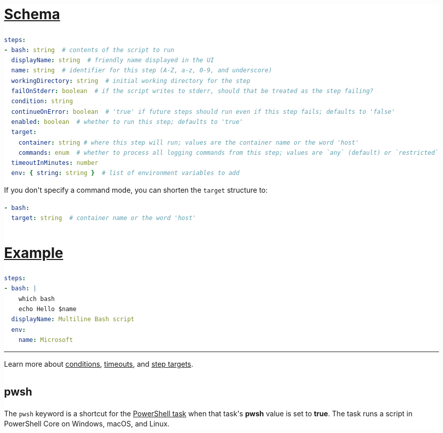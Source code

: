 # [Schema](#tab/schema)

```yaml
steps:
- bash: string  # contents of the script to run
  displayName: string  # friendly name displayed in the UI
  name: string  # identifier for this step (A-Z, a-z, 0-9, and underscore)
  workingDirectory: string  # initial working directory for the step
  failOnStderr: boolean  # if the script writes to stderr, should that be treated as the step failing?
  condition: string
  continueOnError: boolean  # 'true' if future steps should run even if this step fails; defaults to 'false'
  enabled: boolean  # whether to run this step; defaults to 'true'
  target:
    container: string # where this step will run; values are the container name or the word 'host'
    commands: enum  # whether to process all logging commands from this step; values are `any` (default) or `restricted`
  timeoutInMinutes: number
  env: { string: string }  # list of environment variables to add
```

If you don't specify a command mode, you can shorten the `target` structure to:

```yaml
- bash:
  target: string  # container name or the word 'host'
```

# [Example](#tab/example)

```yaml
steps:
- bash: |
    which bash
    echo Hello $name
  displayName: Multiline Bash script
  env:
    name: Microsoft
```

---

Learn more about [conditions](process/conditions.md?tabs=yaml),
[timeouts](process/phases.md?tabs=yaml#timeouts), and [step targets](process/tasks.md#step-target).

## pwsh

The `pwsh` keyword is a shortcut for the [PowerShell task](tasks/utility/powershell.md) when that task's **pwsh** value is set to **true**.
The task runs a script in PowerShell Core on Windows, macOS, and Linux.

